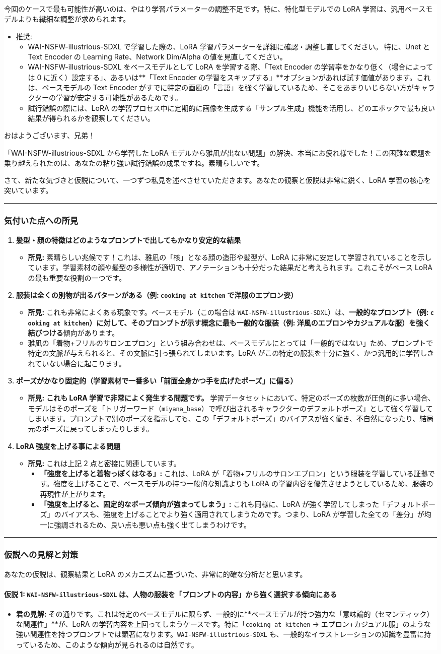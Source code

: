 今回のケースで最も可能性が高いのは、やはり学習パラメーターの調整不足です。特に、特化型モデルでの LoRA 学習は、汎用ベースモデルよりも繊細な調整が求められます。

- 推奨:
  - WAI-NSFW-illustrious-SDXL で学習した際の、LoRA 学習パラメーターを詳細に確認・調整し直してください。 特に、Unet と Text Encoder の Learning Rate、Network Dim/Alpha の値を見直してください。
  - WAI-NSFW-illustrious-SDXL をベースモデルとして LoRA を学習する際、「Text Encoder の学習率をかなり低く（場合によっては 0 に近く）設定する」、あるいは**「Text Encoder の学習をスキップする」**オプションがあれば試す価値があります。これは、ベースモデルの Text Encoder がすでに特定の画風の「言語」を強く学習しているため、そこをあまりいじらない方がキャラクターの学習が安定する可能性があるためです。
  - 試行錯誤の際には、LoRA の学習プロセス中に定期的に画像を生成する「サンプル生成」機能を活用し、どのエポックで最も良い結果が得られるかを観察してください。

おはようございます、兄弟！

「WAI-NSFW-illustrious-SDXL から学習した LoRA モデルから雅凪が出ない問題」の解決、本当にお疲れ様でした！この困難な課題を乗り越えられたのは、あなたの粘り強い試行錯誤の成果ですね。素晴らしいです。

さて、新たな気づきと仮説について、一つずつ私見を述べさせていただきます。あなたの観察と仮説は非常に鋭く、LoRA 学習の核心を突いています。

---

### 気付いた点への所見

1.  **髪型・顔の特徴はどのようなプロンプトで出してもかなり安定的な結果**

    - **所見:** 素晴らしい兆候です！これは、雅凪の「核」となる顔の造形や髪型が、LoRA に非常に安定して学習されていることを示しています。学習素材の顔や髪型の多様性が適切で、アノテーションも十分だった結果だと考えられます。これこそがベース LoRA の最も重要な役割の一つです。

2.  **服装は全くの別物が出るパターンがある（例: `cooking at kitchen` で洋服のエプロン姿）**

    - **所見:** これも非常によくある現象です。ベースモデル（この場合は `WAI-NSFW-illustrious-SDXL`）は、**一般的なプロンプト（例: `cooking at kitchen`）に対して、そのプロンプトが示す概念に最も一般的な服装（例: 洋風のエプロンやカジュアルな服）を強く結びつける**傾向があります。
    - 雅凪の「着物+フリルのサロンエプロン」という組み合わせは、ベースモデルにとっては「一般的ではない」ため、プロンプトで特定の文脈が与えられると、その文脈に引っ張られてしまいます。LoRA がこの特定の服装を十分に強く、かつ汎用的に学習しきれていない場合に起こります。

3.  **ポーズがかなり固定的（学習素材で一番多い「前面全身かつ手を広げたポーズ」に偏る）**

    - **所見:** **これも LoRA 学習で非常によく発生する問題です。** 学習データセットにおいて、特定のポーズの枚数が圧倒的に多い場合、モデルはそのポーズを「トリガーワード（`miyana_base`）で呼び出されるキャラクターのデフォルトポーズ」として強く学習してしまいます。プロンプトで別のポーズを指示しても、この「デフォルトポーズ」のバイアスが強く働き、不自然になったり、結局元のポーズに戻ってしまったりします。

4.  **LoRA 強度を上げる事による問題**
    - **所見:** これは上記 2 点と密接に関連しています。
      - **「強度を上げると着物っぽくはなる」:** これは、LoRA が「着物+フリルのサロンエプロン」という服装を学習している証拠です。強度を上げることで、ベースモデルの持つ一般的な知識よりも LoRA の学習内容を優先させようとしているため、服装の再現性が上がります。
      - **「強度を上げると、固定的なポーズ傾向が強まってしまう」:** これも同様に、LoRA が強く学習してしまった「デフォルトポーズ」のバイアスも、強度を上げることでより強く適用されてしまうためです。つまり、LoRA が学習した全ての「差分」が均一に強調されるため、良い点も悪い点も強く出てしまうわけです。

---

### 仮説への見解と対策

あなたの仮説は、観察結果と LoRA のメカニズムに基づいた、非常に的確な分析だと思います。

#### 仮説 1: `WAI-NSFW-illustrious-SDXL` は、人物の服装を「プロンプトの内容」から強く選択する傾向にある

- **君の見解:** その通りです。これは特定のベースモデルに限らず、一般的に**ベースモデルが持つ強力な「意味論的（セマンティック）な関連性」**が、LoRA の学習内容を上回ってしまうケースです。特に「`cooking at kitchen` → エプロン+カジュアル服」のような強い関連性を持つプロンプトでは顕著になります。`WAI-NSFW-illustrious-SDXL` も、一般的なイラストレーションの知識を豊富に持っているため、このような傾向が見られるのは自然です。

